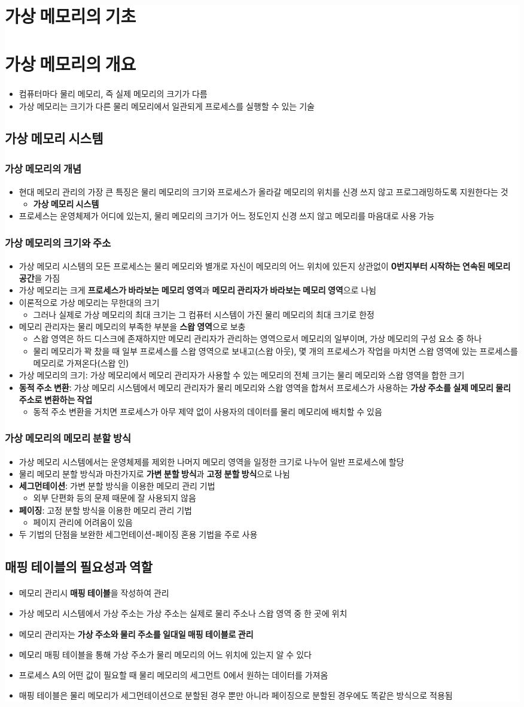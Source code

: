 # 가상 메모리의 기초

# 가상 메모리의 개요

- 컴퓨터마다 물리 메모리, 즉 실제 메모리의 크기가 다름
- 가상 메모리는 크기가 다른 물리 메모리에서 일관되게 프로세스를 실행할 수 있는 기술

## 가상 메모리 시스템

### 가상 메모리의 개념

- 현대 메모리 관리의 가장 큰 특징은 물리 메모리의 크기와 프로세스가 올라갈 메모리의 위치를 신경 쓰지 않고 프로그래밍하도록 지원한다는 것
    - **가상 메모리 시스템**
- 프로세스는 운영체제가 어디에 있는지, 물리 메모리의 크기가 어느 정도인지 신경 쓰지 않고 메모리를 마음대로 사용 가능

### 가상 메모리의 크기와 주소

- 가상 메모리 시스템의 모든 프로세스는 물리 메모리와 별개로 자신이 메모리의 어느 위치에 있든지 상관없이 **0번지부터 시작하는 연속된 메모리 공간**을 가짐
- 가상 메모리는 크게 **프로세스가 바라보는** **메모리 영역**과 **메모리 관리자가 바라보는 메모리 영역**으로 나뉨
- 이론적으로 가상 메모리는 무한대의 크기
    - 그러나 실제로 가상 메모리의 최대 크기는 그 컴퓨터 시스템이 가진 물리 메모리의 최대 크기로 한정
- 메모리 관리자는 물리 메모리의 부족한 부분을 **스왑 영역**으로 보충
    - 스왑 영역은 하드 디스크에 존재하지만 메모리 관리자가 관리하는 영역으로서 메모리의 일부이며, 가상 메모리의 구성 요소 중 하나
    - 물리 메모리가 꽉 찼을 때 일부 프로세스를 스왑 영역으로 보내고(스왑 아웃), 몇 개의 프로세스가 작업을 마치면 스왑 영역에 있는 프로세스를 메모리로 가져온다(스왑 인)
- 가상 메모리의 크기: 가상 메모리에서 메모리 관리자가 사용할 수 있는 메모리의 전체 크기는 물리 메모리와 스왑 영역을 합한 크기
- **동적 주소 변환**: 가상 메모리 시스템에서 메모리 관리자가 물리 메모리와 스왑 영역을 합쳐서 프로세스가 사용하는 **가상 주소를 실제 메모리 물리 주소로 변환하는 작업**
    - 동적 주소 변환을 거치면 프로세스가 아무 제약 없이 사용자의 데이터를 물리 메모리에 배치할 수 있음

### 가상 메모리의 메모리 분할 방식

- 가상 메모리 시스템에서는 운영체제를 제외한 나머지 메모리 영역을 일정한 크기로 나누어 일반 프로세스에 할당
- 물리 메모리 분할 방식과 마찬가지로 **가변 분할 방식**과 **고정 분할 방식**으로 나뉨
- **세그먼테이션**: 가변 분할 방식을 이용한 메모리 관리 기법
    - 외부 단편화 등의 문제 때문에 잘 사용되지 않음
- **페이징**: 고정 분할 방식을 이용한 메모리 관리 기법
    - 페이지 관리에 어려움이 있음
- 두 기법의 단점을 보완한 세그먼테이션-페이징 혼용 기법을 주로 사용

## 매핑 테이블의 필요성과 역할

- 메모리 관리시 **매핑 테이블**을 작성하여 관리
- 가상 메모리 시스템에서 가상 주소는 가상 주소는 실제로 물리 주소나 스왑 영역 중 한 곳에 위치
- 메모리 관리자는 **가상 주소와 물리 주소를 일대일 매핑 테이블로 관리**

- 메모리 매핑 테이블을 통해 가상 주소가 물리 메모리의 어느 위치에 있는지 알 수 있다
- 프로세스 A의 어떤 값이 필요할 때 물리 메모리의 세그먼트 0에서 원하는 데이터를 가져옴
- 매핑 테이블은 물리 메모리가 세그먼테이션으로 분할된 경우 뿐만 아니라 페이징으로 분할된 경우에도 똑같은 방식으로 적용됨
